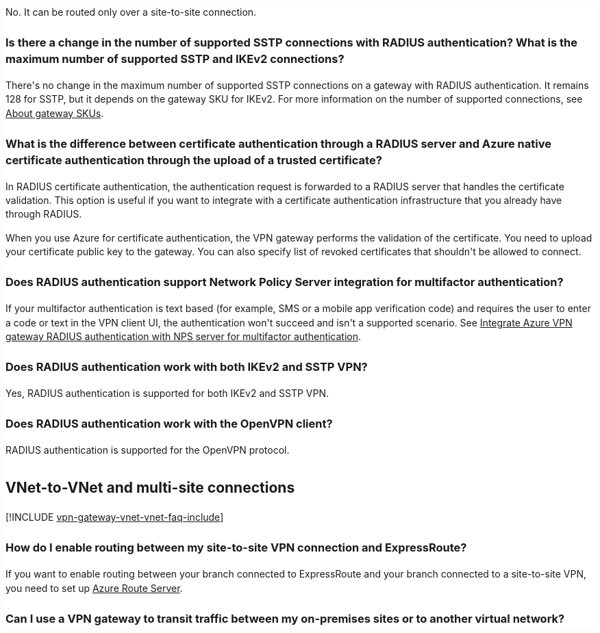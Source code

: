 No. It can be routed only over a site-to-site connection.

### Is there a change in the number of supported SSTP connections with RADIUS authentication? What is the maximum number of supported SSTP and IKEv2 connections?

There's no change in the maximum number of supported SSTP connections on a gateway with RADIUS authentication. It remains 128 for SSTP, but it depends on the gateway SKU for IKEv2. For more information on the number of supported connections, see [About gateway SKUs](about-gateway-skus.md).

### What is the difference between certificate authentication through a RADIUS server and Azure native certificate authentication through the upload of a trusted certificate?

In RADIUS certificate authentication, the authentication request is forwarded to a RADIUS server that handles the certificate validation. This option is useful if you want to integrate with a certificate authentication infrastructure that you already have through RADIUS.

When you use Azure for certificate authentication, the VPN gateway performs the validation of the certificate. You need to upload your certificate public key to the gateway. You can also specify list of revoked certificates that shouldn't be allowed to connect.

### Does RADIUS authentication support Network Policy Server integration for multifactor authentication?

If your multifactor authentication is text based (for example, SMS or a mobile app verification code) and requires the user to enter a code or text in the VPN client UI, the authentication won't succeed and isn't a supported scenario. See [Integrate Azure VPN gateway RADIUS authentication with NPS server for multifactor authentication](vpn-gateway-radius-mfa-nsp.md).

### Does RADIUS authentication work with both IKEv2 and SSTP VPN?

Yes, RADIUS authentication is supported for both IKEv2 and SSTP VPN.

### Does RADIUS authentication work with the OpenVPN client?

RADIUS authentication is supported for the OpenVPN protocol.

## <a name="V2VMulti"></a>VNet-to-VNet and multi-site connections

[!INCLUDE [vpn-gateway-vnet-vnet-faq-include](../../includes/vpn-gateway-faq-vnet-vnet-include.md)]

### How do I enable routing between my site-to-site VPN connection and ExpressRoute?

If you want to enable routing between your branch connected to ExpressRoute and your branch connected to a site-to-site VPN, you need to set up [Azure Route Server](../route-server/expressroute-vpn-support.md).

### Can I use a VPN gateway to transit traffic between my on-premises sites or to another virtual network?
